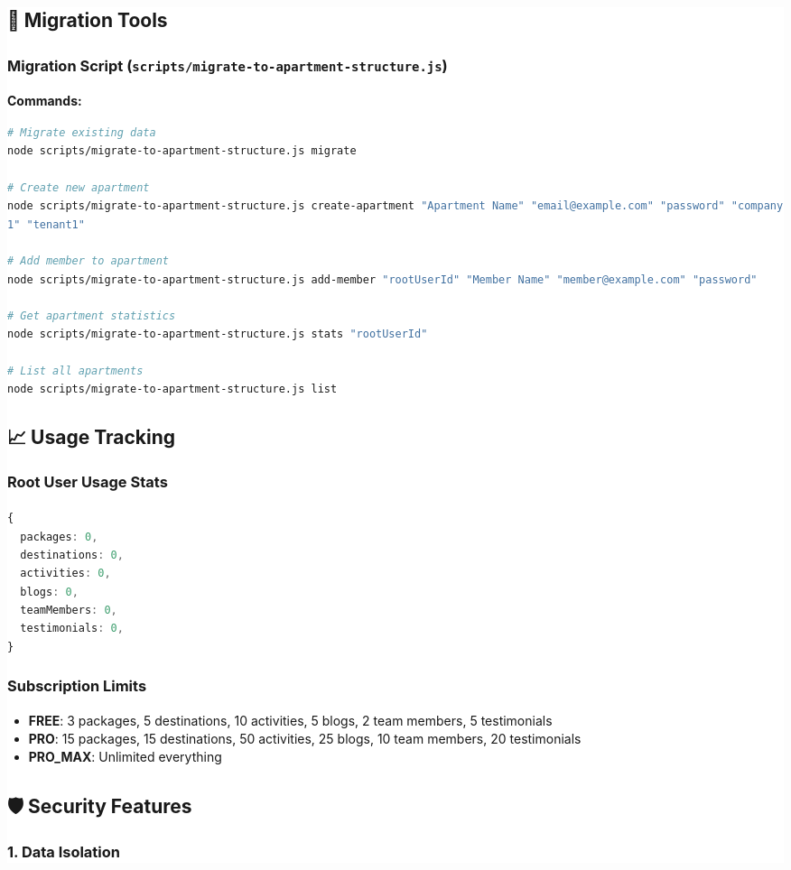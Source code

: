 ## 🔄 Migration Tools

### Migration Script (`scripts/migrate-to-apartment-structure.js`)

**Commands:**

```bash
# Migrate existing data
node scripts/migrate-to-apartment-structure.js migrate

# Create new apartment
node scripts/migrate-to-apartment-structure.js create-apartment "Apartment Name" "email@example.com" "password" "company1" "tenant1"

# Add member to apartment
node scripts/migrate-to-apartment-structure.js add-member "rootUserId" "Member Name" "member@example.com" "password"

# Get apartment statistics
node scripts/migrate-to-apartment-structure.js stats "rootUserId"

# List all apartments
node scripts/migrate-to-apartment-structure.js list
```

## 📈 Usage Tracking

### Root User Usage Stats

```typescript
{
  packages: 0,
  destinations: 0,
  activities: 0,
  blogs: 0,
  teamMembers: 0,
  testimonials: 0,
}
```

### Subscription Limits

- **FREE**: 3 packages, 5 destinations, 10 activities, 5 blogs, 2 team members, 5 testimonials
- **PRO**: 15 packages, 15 destinations, 50 activities, 25 blogs, 10 team members, 20 testimonials
- **PRO_MAX**: Unlimited everything

## 🛡️ Security Features

### 1. Data Isolation
